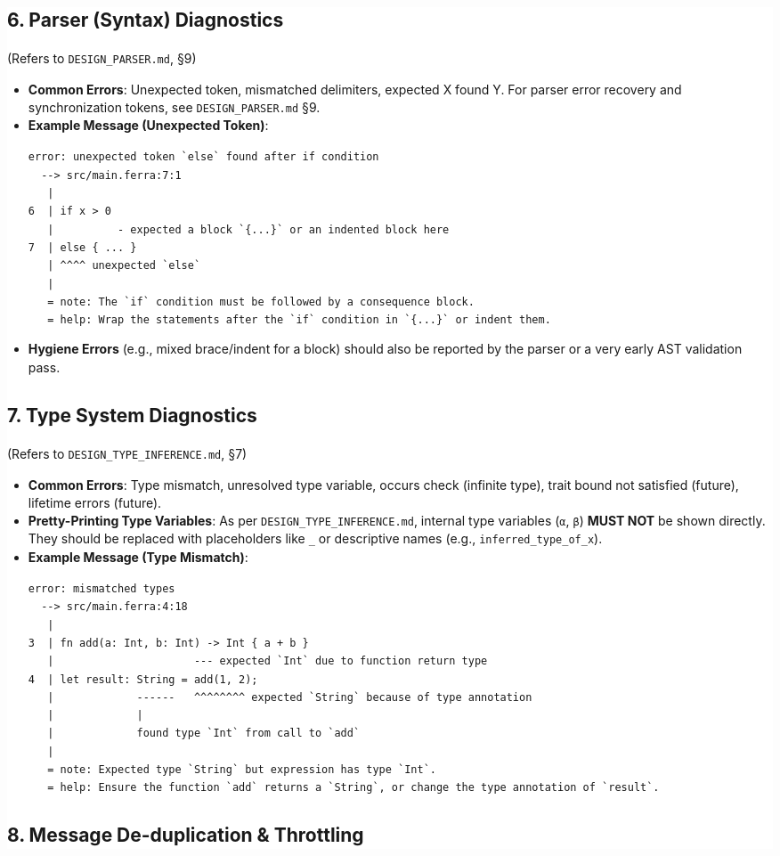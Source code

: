 ## 6. Parser (Syntax) Diagnostics

(Refers to `DESIGN_PARSER.md`, §9)
*   **Common Errors**: Unexpected token, mismatched delimiters, expected X found Y. For parser error recovery and synchronization tokens, see `DESIGN_PARSER.md` §9.
*   **Example Message (Unexpected Token)**:
    ```text
    error: unexpected token `else` found after if condition
      --> src/main.ferra:7:1
       |
    6  | if x > 0 
       |          - expected a block `{...}` or an indented block here
    7  | else { ... }
       | ^^^^ unexpected `else`
       |
       = note: The `if` condition must be followed by a consequence block.
       = help: Wrap the statements after the `if` condition in `{...}` or indent them.
    ```
*   **Hygiene Errors** (e.g., mixed brace/indent for a block) should also be reported by the parser or a very early AST validation pass.

## 7. Type System Diagnostics

(Refers to `DESIGN_TYPE_INFERENCE.md`, §7)
*   **Common Errors**: Type mismatch, unresolved type variable, occurs check (infinite type), trait bound not satisfied (future), lifetime errors (future).
*   **Pretty-Printing Type Variables**: As per `DESIGN_TYPE_INFERENCE.md`, internal type variables (`α`, `β`) **MUST NOT** be shown directly. They should be replaced with placeholders like `_` or descriptive names (e.g., `inferred_type_of_x`).
*   **Example Message (Type Mismatch)**:
    ```text
    error: mismatched types
      --> src/main.ferra:4:18
       |
    3  | fn add(a: Int, b: Int) -> Int { a + b }
       |                      --- expected `Int` due to function return type
    4  | let result: String = add(1, 2);
       |             ------   ^^^^^^^^ expected `String` because of type annotation
       |             |
       |             found type `Int` from call to `add`
       |
       = note: Expected type `String` but expression has type `Int`.
       = help: Ensure the function `add` returns a `String`, or change the type annotation of `result`.
    ```

## 8. Message De-duplication & Throttling

